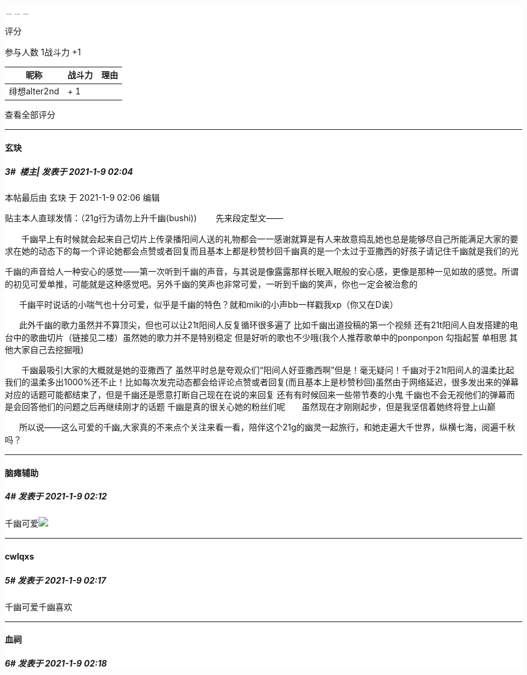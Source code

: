 ﹍﹍﹍

评分

 参与人数 1战斗力 +1

|昵称|战斗力|理由|
|----|---|---|
| 绯想alter2nd| + 1||

查看全部评分

*****

####  玄玦  
##### 3#         楼主| 发表于 2021-1-9 02:04

 本帖最后由 玄玦 于 2021-1-9 02:06 编辑 

贴主本人直球发情：（21g行为请勿上升千幽(bushi))
       先来段定型文——

       千幽早上有时候就会起来自己切片上传录播阳间人送的礼物都会一一感谢就算是有人来故意捣乱她也总是能够尽自己所能满足大家的要求在她的动态下的每一个评论她都会点赞或者回复而且基本上都是秒赞秒回千幽真的是一个太过于亚撒西的好孩子请记住千幽就是我们的光

千幽的声音给人一种安心的感觉——第一次听到千幽的声音，与其说是像露露那样长眠入眠般的安心感，更像是那种一见如故的感觉。所谓的初见可爱单推，可能就是这种感觉吧。另外千幽的笑声也非常可爱，一听到千幽的笑声，你也一定会被治愈的

      千幽平时说话的小喘气也十分可爱，似乎是千幽的特色？就和miki的小声bb一样戳我xp（你又在D诶）

      此外千幽的歌力虽然并不算顶尖，但也可以让21t阳间人反复循环很多遍了 比如千幽出道投稿的第一个视频 还有21t阳间人自发搭建的电台中的歌曲切片（链接见二楼）虽然她的歌力并不是特别稳定 但是好听的歌也不少哦(我个人推荐歌单中的ponponpon 勾指起誓 单相思 其他大家自己去挖掘哦)

       千幽最吸引大家的大概就是她的亚撒西了 虽然平时总是夸观众们“阳间人好亚撒西啊”但是！毫无疑问！千幽对于21t阳间人的温柔比起我们的温柔多出1000%还不止！比如每次发完动态都会给评论点赞或者回复(而且基本上是秒赞秒回)虽然由于网络延迟，很多发出来的弹幕对应的话题可能都结束了，但是千幽还是愿意打断自己现在在说的来回复 还有有时候回来一些带节奏的小鬼 千幽也不会无视他们的弹幕而是会回答他们的问题之后再继续刚才的话题 千幽是真的很关心她的粉丝们呢
      虽然现在才刚刚起步，但是我坚信着她终将登上山巅

      所以说——这么可爱的千幽,大家真的不来点个关注来看一看，陪伴这个21g的幽灵一起旅行，和她走遍大千世界，纵横七海，阅遍千秋吗？

*****

####  脑瘫辅助  
##### 4#       发表于 2021-1-9 02:12

千幽可爱<img src="https://static.saraba1st.com/image/smiley/face2017/075.png" referrerpolicy="no-referrer">

*****

####  cwlqxs  
##### 5#       发表于 2021-1-9 02:17

千幽可爱千幽喜欢

*****

####  血祠  
##### 6#       发表于 2021-1-9 02:18
